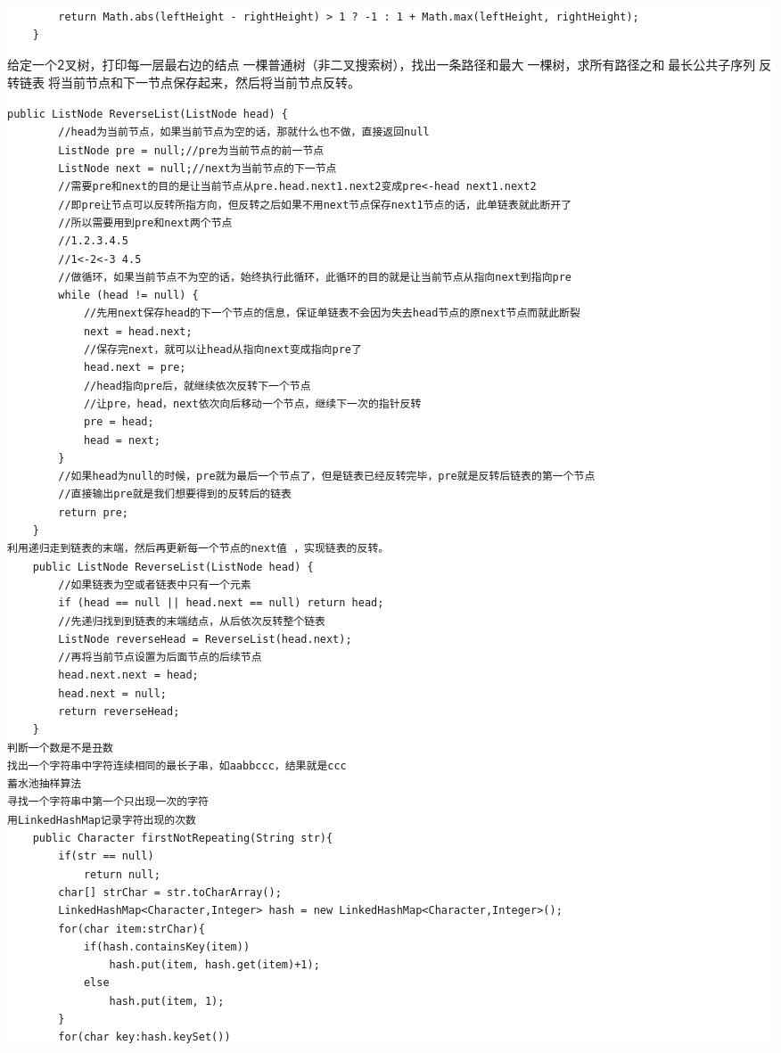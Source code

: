 ```
        return Math.abs(leftHeight - rightHeight) > 1 ? -1 : 1 + Math.max(leftHeight, rightHeight);
    }
```

给定一个2叉树，打印每一层最右边的结点
一棵普通树（非二叉搜索树），找出一条路径和最大
一棵树，求所有路径之和
最长公共子序列
反转链表
将当前节点和下一节点保存起来，然后将当前节点反转。
  
```
public ListNode ReverseList(ListNode head) {
        //head为当前节点，如果当前节点为空的话，那就什么也不做，直接返回null
        ListNode pre = null;//pre为当前节点的前一节点
        ListNode next = null;//next为当前节点的下一节点
        //需要pre和next的目的是让当前节点从pre.head.next1.next2变成pre<-head next1.next2
        //即pre让节点可以反转所指方向，但反转之后如果不用next节点保存next1节点的话，此单链表就此断开了
        //所以需要用到pre和next两个节点
        //1.2.3.4.5
        //1<-2<-3 4.5
        //做循环，如果当前节点不为空的话，始终执行此循环，此循环的目的就是让当前节点从指向next到指向pre
        while (head != null) {
            //先用next保存head的下一个节点的信息，保证单链表不会因为失去head节点的原next节点而就此断裂
            next = head.next;
            //保存完next，就可以让head从指向next变成指向pre了
            head.next = pre;
            //head指向pre后，就继续依次反转下一个节点
            //让pre，head，next依次向后移动一个节点，继续下一次的指针反转
            pre = head;
            head = next;
        }
        //如果head为null的时候，pre就为最后一个节点了，但是链表已经反转完毕，pre就是反转后链表的第一个节点
        //直接输出pre就是我们想要得到的反转后的链表
        return pre;
    }
利用递归走到链表的末端，然后再更新每一个节点的next值 ，实现链表的反转。
    public ListNode ReverseList(ListNode head) {
        //如果链表为空或者链表中只有一个元素 
        if (head == null || head.next == null) return head;
        //先递归找到到链表的末端结点，从后依次反转整个链表
        ListNode reverseHead = ReverseList(head.next);
        //再将当前节点设置为后面节点的后续节点 
        head.next.next = head;
        head.next = null;
        return reverseHead;
    }
判断一个数是不是丑数
找出一个字符串中字符连续相同的最长子串，如aabbccc，结果就是ccc
蓄水池抽样算法
寻找一个字符串中第一个只出现一次的字符
用LinkedHashMap记录字符出现的次数
    public Character firstNotRepeating(String str){
        if(str == null)
            return null;
        char[] strChar = str.toCharArray();
        LinkedHashMap<Character,Integer> hash = new LinkedHashMap<Character,Integer>();
        for(char item:strChar){
            if(hash.containsKey(item))
                hash.put(item, hash.get(item)+1);
            else
                hash.put(item, 1);
        }
        for(char key:hash.keySet())
```